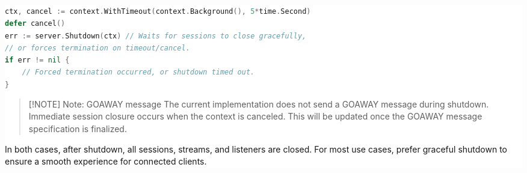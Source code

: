 ```go
ctx, cancel := context.WithTimeout(context.Background(), 5*time.Second)
defer cancel()
err := server.Shutdown(ctx) // Waits for sessions to close gracefully,
// or forces termination on timeout/cancel.
if err != nil {
    // Forced termination occurred, or shutdown timed out.
}
```

> [!NOTE] Note: GOAWAY message
> The current implementation does not send a GOAWAY message during shutdown. Immediate session closure occurs when the context is canceled. This will be updated once the GOAWAY message specification is finalized.

In both cases, after shutdown, all sessions, streams, and listeners are closed. For most use cases, prefer graceful shutdown to ensure a smooth experience for connected clients.